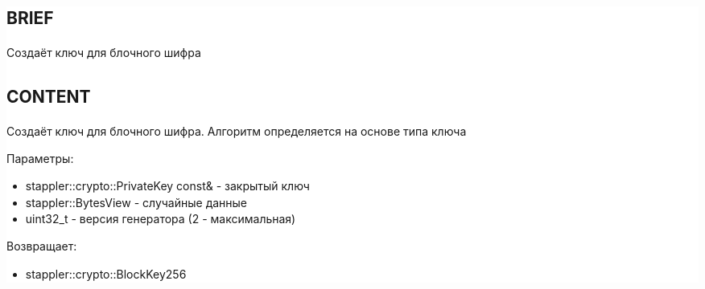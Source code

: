 ## BRIEF

Создаёт ключ для блочного шифра

## CONTENT

Создаёт ключ для блочного шифра. Алгоритм определяется на основе типа ключа

Параметры:
* stappler::crypto::PrivateKey const& - закрытый ключ
* stappler::BytesView - случайные данные
* uint32_t - версия генератора (2 - максимальная)

Возвращает:
* stappler::crypto::BlockKey256